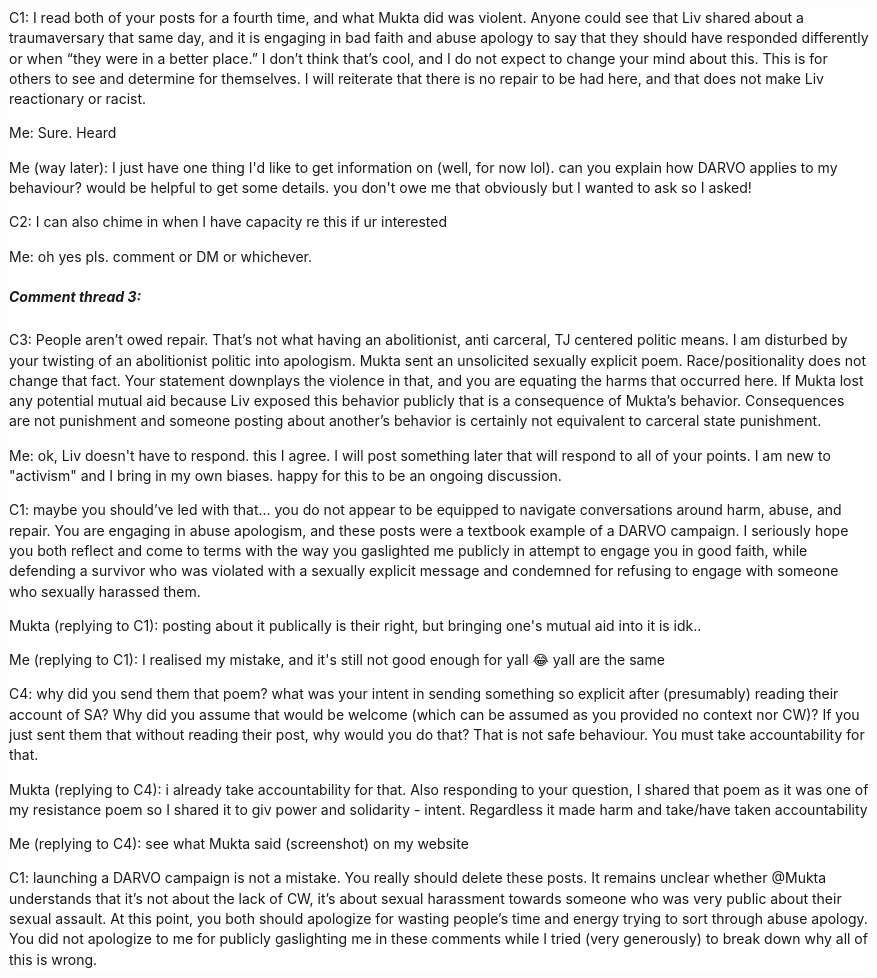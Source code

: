 C1: I read both of your posts for a fourth time, and what Mukta did was violent. Anyone could see that Liv shared about a traumaversary that same day, and it is engaging in bad faith and abuse apology to say that they should have responded differently or when “they were in a better place.” I don’t think that’s cool, and I do not expect to change your mind about this. This is for others to see and determine for themselves. I will reiterate that there is no repair to be had here, and that does not make Liv reactionary or racist.

Me: Sure. Heard

Me (way later): I just have one thing I'd like to get information on (well, for now lol). can you explain how DARVO applies to my behaviour? would be helpful to get some details. you don't owe me that obviously but I wanted to ask so I asked!

C2: I can also chime in when I have capacity re this if ur interested

Me: oh yes pls. comment or DM or whichever.


##### Comment thread 3:

C3: People aren’t owed repair. That’s not what having an abolitionist, anti carceral, TJ centered politic means. I am disturbed by your twisting of an abolitionist politic into apologism. Mukta sent an unsolicited sexually explicit poem. Race/positionality does not change that fact. Your statement downplays the violence in that, and you are equating the harms that occurred here. If Mukta lost any potential mutual aid because Liv exposed this behavior publicly that is a consequence of Mukta’s behavior. Consequences are not punishment and someone posting about another’s behavior is certainly not equivalent to carceral state punishment.

Me: ok, Liv doesn't have to respond. this I agree. I will post something later that will respond to all of your points. I am new to "activism" and I bring in my own biases. happy for this to be an ongoing discussion.

C1: maybe you should’ve led with that… you do not appear to be equipped to navigate conversations around harm, abuse, and repair. You are engaging in abuse apologism, and these posts were a textbook example of a DARVO campaign. I seriously hope you both reflect and come to terms with the way you gaslighted me publicly in attempt to engage you in good faith, while defending a survivor who was violated with a sexually explicit message and condemned for refusing to engage with someone who sexually harassed them.

Mukta (replying to C1): posting about it publically is their right, but bringing one's mutual aid into it is idk..

Me (replying to C1): I realised my mistake, and it's still not good enough for yall 😂 yall are the same

C4: why did you send them that poem? what was your intent in sending something so explicit after (presumably) reading their account of SA? Why did you assume that would be welcome (which can be assumed as you provided no context nor CW)? If you just sent them that without reading their post, why would you do that? That is not safe behaviour. You must take accountability for that.

Mukta (replying to C4): i already take accountability for that. Also responding to your question, I shared that poem as it was one of my resistance poem so I shared it to giv power and solidarity - intent. Regardless it made harm and take/have taken accountability

Me (replying to C4): see what Mukta said (screenshot) on my website

C1: launching a DARVO campaign is not a mistake. You really should delete these posts. It remains unclear whether @Mukta understands that it’s not about the lack of CW, it’s about sexual harassment towards someone who was very public about their sexual assault. At this point, you both should apologize for wasting people’s time and energy trying to sort through abuse apology. You did not apologize to me for publicly gaslighting me in these comments while I tried (very generously) to break down why all of this is wrong.
